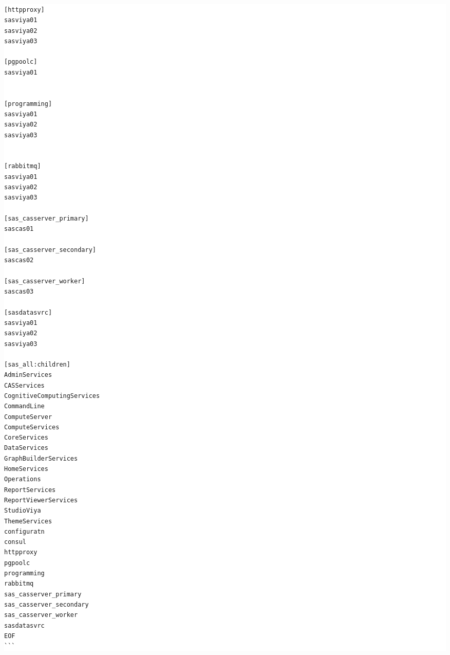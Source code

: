     [httpproxy]
    sasviya01
    sasviya02
    sasviya03

    [pgpoolc]
    sasviya01


    [programming]
    sasviya01
    sasviya02
    sasviya03


    [rabbitmq]
    sasviya01
    sasviya02
    sasviya03

    [sas_casserver_primary]
    sascas01

    [sas_casserver_secondary]
    sascas02

    [sas_casserver_worker]
    sascas03

    [sasdatasvrc]
    sasviya01
    sasviya02
    sasviya03

    [sas_all:children]
    AdminServices
    CASServices
    CognitiveComputingServices
    CommandLine
    ComputeServer
    ComputeServices
    CoreServices
    DataServices
    GraphBuilderServices
    HomeServices
    Operations
    ReportServices
    ReportViewerServices
    StudioViya
    ThemeServices
    configuratn
    consul
    httpproxy
    pgpoolc
    programming
    rabbitmq
    sas_casserver_primary
    sas_casserver_secondary
    sas_casserver_worker
    sasdatasvrc
    EOF
    ```
